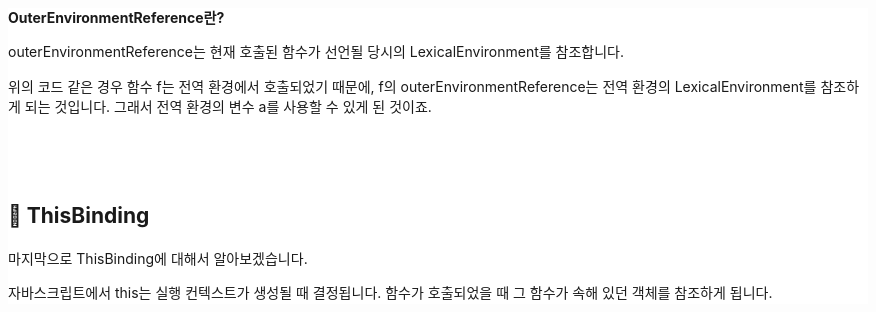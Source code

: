 **OuterEnvironmentReference란?**


outerEnvironmentReference는 현재 호출된 함수가 선언될 당시의 LexicalEnvironment를 참조합니다. 

위의 코드 같은 경우 함수 f는 전역 환경에서 호출되었기 때문에, f의 outerEnvironmentReference는 전역 환경의 LexicalEnvironment를 참조하게 되는 것입니다. 그래서 전역 환경의 변수 a를 사용할 수 있게 된 것이죠.

 <br/> <br/> 

## 🔸 ThisBinding

마지막으로 ThisBinding에 대해서 알아보겠습니다.

자바스크립트에서 this는 실행 컨텍스트가 생성될 때 결정됩니다. 함수가 호출되었을 때 그 함수가 속해 있던 객체를 참조하게 됩니다.
